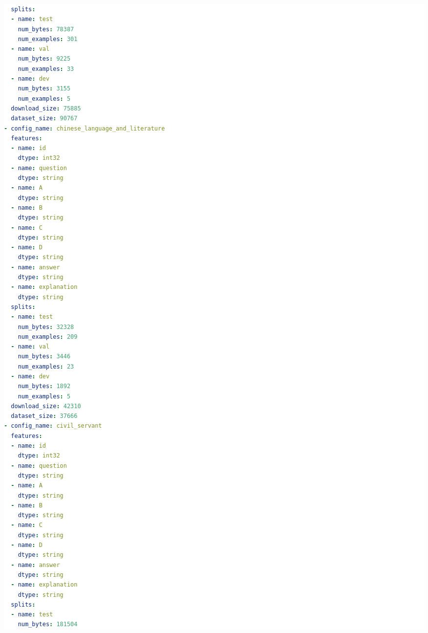 ```yaml
  splits:
  - name: test
    num_bytes: 78387
    num_examples: 301
  - name: val
    num_bytes: 9225
    num_examples: 33
  - name: dev
    num_bytes: 3155
    num_examples: 5
  download_size: 75885
  dataset_size: 90767
- config_name: chinese_language_and_literature
  features:
  - name: id
    dtype: int32
  - name: question
    dtype: string
  - name: A
    dtype: string
  - name: B
    dtype: string
  - name: C
    dtype: string
  - name: D
    dtype: string
  - name: answer
    dtype: string
  - name: explanation
    dtype: string
  splits:
  - name: test
    num_bytes: 32328
    num_examples: 209
  - name: val
    num_bytes: 3446
    num_examples: 23
  - name: dev
    num_bytes: 1892
    num_examples: 5
  download_size: 42310
  dataset_size: 37666
- config_name: civil_servant
  features:
  - name: id
    dtype: int32
  - name: question
    dtype: string
  - name: A
    dtype: string
  - name: B
    dtype: string
  - name: C
    dtype: string
  - name: D
    dtype: string
  - name: answer
    dtype: string
  - name: explanation
    dtype: string
  splits:
  - name: test
    num_bytes: 181504
```